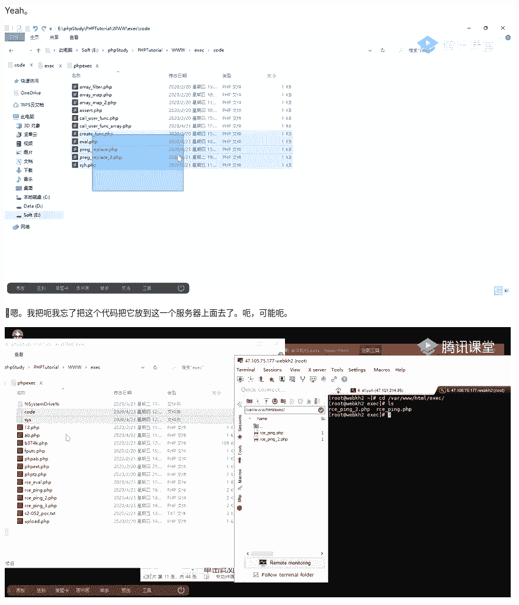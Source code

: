 Yeah。

![](img/736626bc981b23bce5e68fd7511c8d25_33.png)

🤧嗯。我把呃我忘了把这个代码把它放到这一个服务器上面去了。呃，可能呃。

![](img/736626bc981b23bce5e68fd7511c8d25_35.png)
